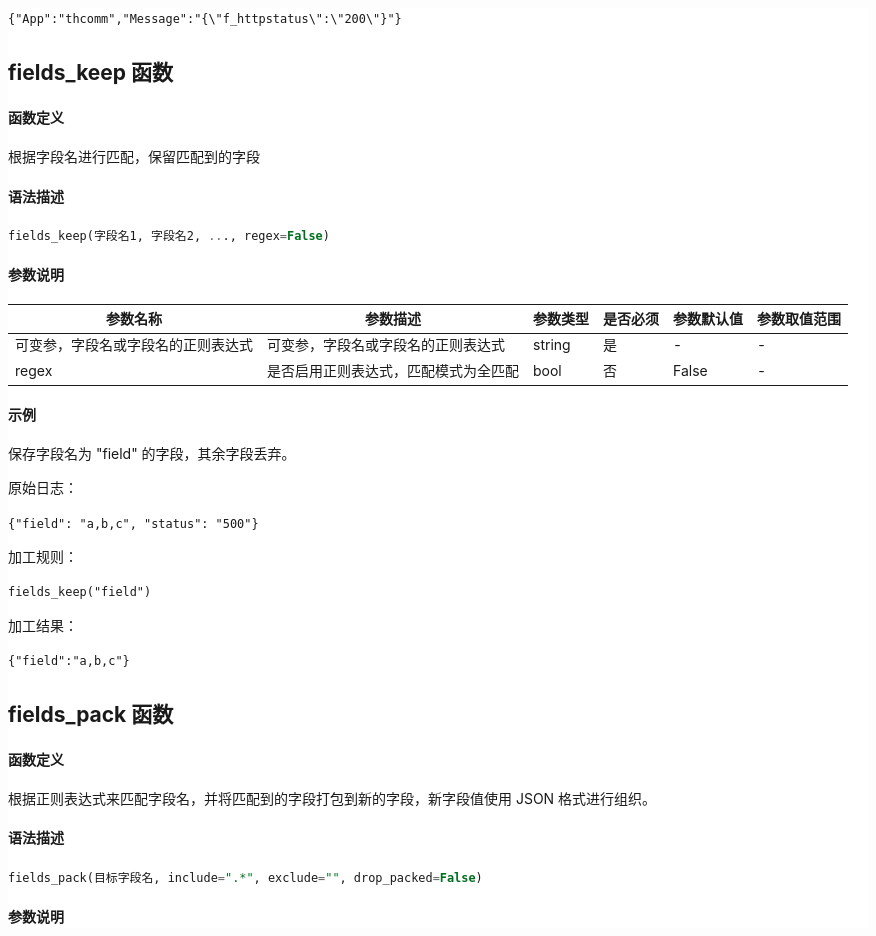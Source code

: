 ```
{"App":"thcomm","Message":"{\"f_httpstatus\":\"200\"}"}
```


## fields_keep 函数

#### 函数定义

根据字段名进行匹配，保留匹配到的字段

#### 语法描述

```sql
fields_keep(字段名1, 字段名2, ..., regex=False)
```

#### 参数说明

| 参数名称 | 参数描述 | 参数类型 | 是否必须 | 参数默认值 | 参数取值范围 |
|----------- | ----------- | ----------- | ----------- | -------------- | -------------- |
| 可变参，字段名或字段名的正则表达式 | 可变参，字段名或字段名的正则表达式 | string | 是 | -  | -  |
| regex | 是否启用正则表达式，匹配模式为全匹配 | bool | 否 | False | -  |


#### 示例

保存字段名为 "field" 的字段，其余字段丢弃。

原始日志：
```
{"field": "a,b,c", "status": "500"}
```
加工规则：
```
fields_keep("field")
```
加工结果：
```
{"field":"a,b,c"}
```

## fields_pack 函数

#### 函数定义

根据正则表达式来匹配字段名，并将匹配到的字段打包到新的字段，新字段值使用 JSON 格式进行组织。

#### 语法描述

```sql
fields_pack(目标字段名, include=".*", exclude="", drop_packed=False)
```

#### 参数说明
